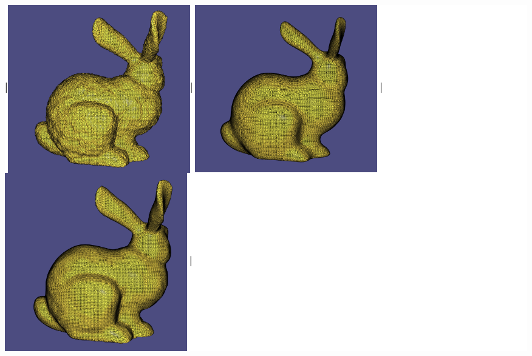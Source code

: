 |<img align="center" src="./res/bunnynoise.png" width="300">| <img align="center"  src="./res/i1s001.png" width="300"> |<img align="center"  src="./res/bm.png" width="300"> |